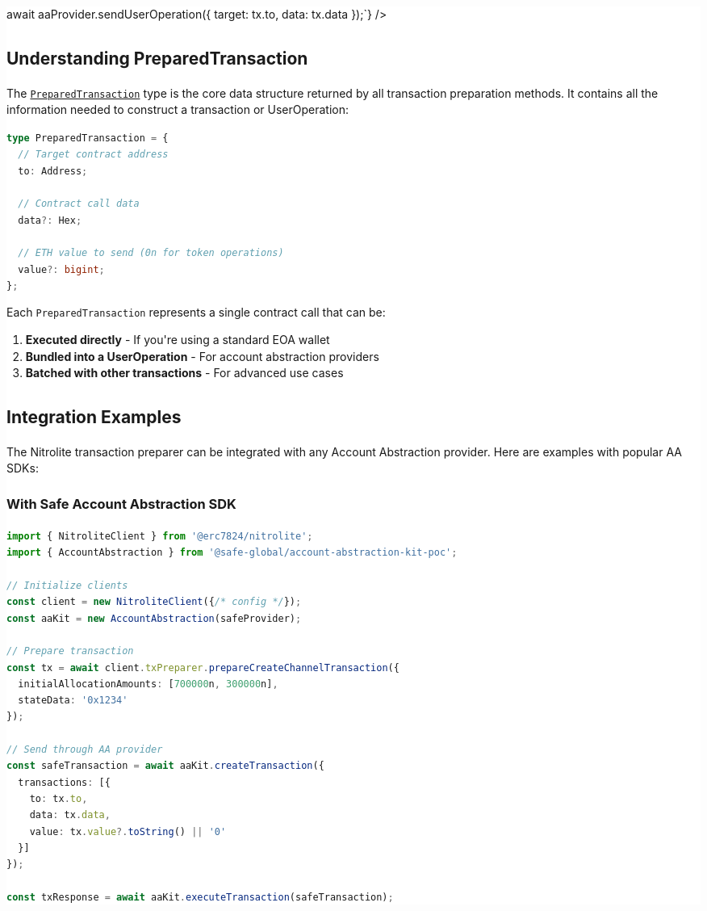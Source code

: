 await aaProvider.sendUserOperation({
  target: tx.to,
  data: tx.data
});`}
/>


## Understanding PreparedTransaction

The [`PreparedTransaction`](../types.md#preparedtransaction) type is the core data structure returned by all transaction preparation methods. It contains all the information needed to construct a transaction or UserOperation:

```typescript
type PreparedTransaction = {
  // Target contract address
  to: Address;

  // Contract call data
  data?: Hex;

  // ETH value to send (0n for token operations)
  value?: bigint;
};
```

Each `PreparedTransaction` represents a single contract call that can be:

1. **Executed directly** - If you're using a standard EOA wallet
2. **Bundled into a UserOperation** - For account abstraction providers
3. **Batched with other transactions** - For advanced use cases

## Integration Examples

The Nitrolite transaction preparer can be integrated with any Account Abstraction provider. Here are examples with popular AA SDKs:

### With Safe Account Abstraction SDK

```typescript
import { NitroliteClient } from '@erc7824/nitrolite';
import { AccountAbstraction } from '@safe-global/account-abstraction-kit-poc';

// Initialize clients
const client = new NitroliteClient({/* config */});
const aaKit = new AccountAbstraction(safeProvider);

// Prepare transaction
const tx = await client.txPreparer.prepareCreateChannelTransaction({
  initialAllocationAmounts: [700000n, 300000n],
  stateData: '0x1234'
});

// Send through AA provider
const safeTransaction = await aaKit.createTransaction({
  transactions: [{
    to: tx.to,
    data: tx.data,
    value: tx.value?.toString() || '0'
  }]
});

const txResponse = await aaKit.executeTransaction(safeTransaction);
```
